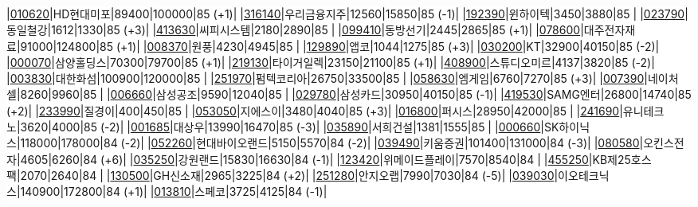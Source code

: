 |[010620](https://finance.daum.net/quotes/A010620)|HD현대미포|89400|100000|85 (+1)|
|[316140](https://finance.daum.net/quotes/A316140)|우리금융지주|12560|15850|85 (-1)|
|[192390](https://finance.daum.net/quotes/A192390)|윈하이텍|3450|3880|85 |
|[023790](https://finance.daum.net/quotes/A023790)|동일철강|1612|1330|85 (+3)|
|[413630](https://finance.daum.net/quotes/A413630)|씨피시스템|2180|2890|85 |
|[099410](https://finance.daum.net/quotes/A099410)|동방선기|2445|2865|85 (+1)|
|[078600](https://finance.daum.net/quotes/A078600)|대주전자재료|91000|124800|85 (+1)|
|[008370](https://finance.daum.net/quotes/A008370)|원풍|4230|4945|85 |
|[129890](https://finance.daum.net/quotes/A129890)|앱코|1044|1275|85 (+3)|
|[030200](https://finance.daum.net/quotes/A030200)|KT|32900|40150|85 (-2)|
|[000070](https://finance.daum.net/quotes/A000070)|삼양홀딩스|70300|79700|85 (+1)|
|[219130](https://finance.daum.net/quotes/A219130)|타이거일렉|23150|21100|85 (+1)|
|[408900](https://finance.daum.net/quotes/A408900)|스튜디오미르|4137|3820|85 (-2)|
|[003830](https://finance.daum.net/quotes/A003830)|대한화섬|100900|120000|85 |
|[251970](https://finance.daum.net/quotes/A251970)|펌텍코리아|26750|33500|85 |
|[058630](https://finance.daum.net/quotes/A058630)|엠게임|6760|7270|85 (+3)|
|[007390](https://finance.daum.net/quotes/A007390)|네이처셀|8260|9960|85 |
|[006660](https://finance.daum.net/quotes/A006660)|삼성공조|9590|12040|85 |
|[029780](https://finance.daum.net/quotes/A029780)|삼성카드|30950|40150|85 (-1)|
|[419530](https://finance.daum.net/quotes/A419530)|SAMG엔터|26800|14740|85 (+2)|
|[233990](https://finance.daum.net/quotes/A233990)|질경이|400|450|85 |
|[053050](https://finance.daum.net/quotes/A053050)|지에스이|3480|4040|85 (+3)|
|[016800](https://finance.daum.net/quotes/A016800)|퍼시스|28950|42000|85 |
|[241690](https://finance.daum.net/quotes/A241690)|유니테크노|3620|4000|85 (-2)|
|[001685](https://finance.daum.net/quotes/A001685)|대상우|13990|16470|85 (-3)|
|[035890](https://finance.daum.net/quotes/A035890)|서희건설|1381|1555|85 |
|[000660](https://finance.daum.net/quotes/A000660)|SK하이닉스|118000|178000|84 (-2)|
|[052260](https://finance.daum.net/quotes/A052260)|현대바이오랜드|5150|5570|84 (-2)|
|[039490](https://finance.daum.net/quotes/A039490)|키움증권|101400|131000|84 (-3)|
|[080580](https://finance.daum.net/quotes/A080580)|오킨스전자|4605|6260|84 (+6)|
|[035250](https://finance.daum.net/quotes/A035250)|강원랜드|15830|16630|84 (-1)|
|[123420](https://finance.daum.net/quotes/A123420)|위메이드플레이|7570|8540|84 |
|[455250](https://finance.daum.net/quotes/A455250)|KB제25호스팩|2070|2640|84 |
|[130500](https://finance.daum.net/quotes/A130500)|GH신소재|2965|3225|84 (+2)|
|[251280](https://finance.daum.net/quotes/A251280)|안지오랩|7990|7030|84 (-5)|
|[039030](https://finance.daum.net/quotes/A039030)|이오테크닉스|140900|172800|84 (+1)|
|[013810](https://finance.daum.net/quotes/A013810)|스페코|3725|4125|84 (-1)|